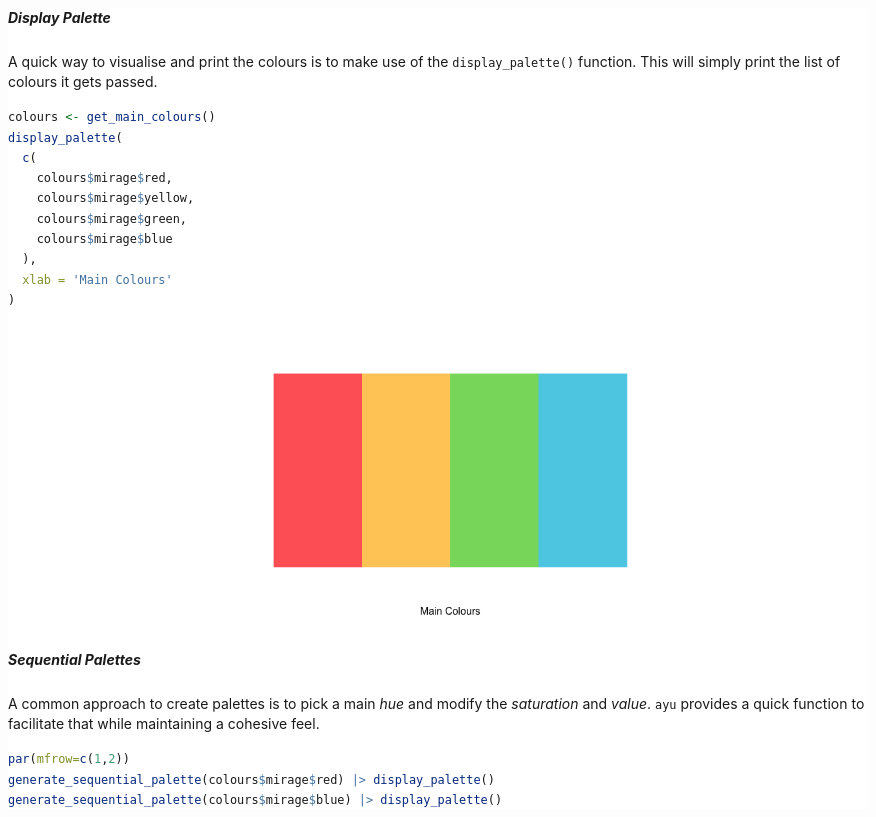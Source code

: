##### Display Palette

A quick way to visualise and print the colours is to make use of the
`display_palette()` function. This will simply print the list of colours
it gets passed.

``` r
colours <- get_main_colours()
display_palette(
  c(
    colours$mirage$red,
    colours$mirage$yellow,
    colours$mirage$green,
    colours$mirage$blue
  ),
  xlab = 'Main Colours'
)
```

<img src="man/figures/README-display_palette-1.png" width="50%" style="display: block; margin: auto;" />

##### Sequential Palettes

A common approach to create palettes is to pick a main *hue* and modify
the *saturation* and *value*. `ayu` provides a quick function to
facilitate that while maintaining a cohesive feel.

``` r
par(mfrow=c(1,2))
generate_sequential_palette(colours$mirage$red) |> display_palette()
generate_sequential_palette(colours$mirage$blue) |> display_palette()
```
